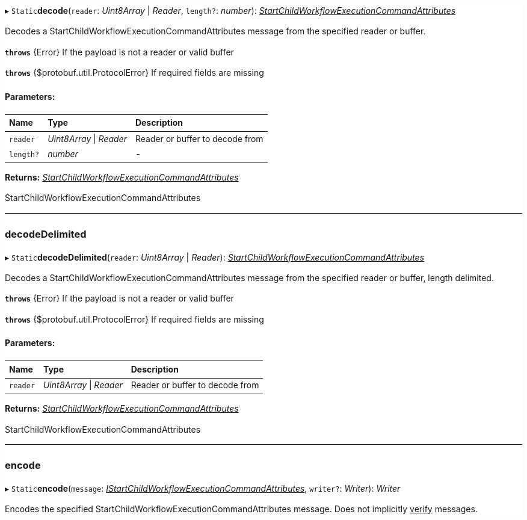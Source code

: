 ▸ `Static`**decode**(`reader`: *Uint8Array* \| *Reader*, `length?`: *number*): [*StartChildWorkflowExecutionCommandAttributes*](proto.temporal.api.command.v1.startchildworkflowexecutioncommandattributes.md)

Decodes a StartChildWorkflowExecutionCommandAttributes message from the specified reader or buffer.

**`throws`** {Error} If the payload is not a reader or valid buffer

**`throws`** {$protobuf.util.ProtocolError} If required fields are missing

#### Parameters:

Name | Type | Description |
:------ | :------ | :------ |
`reader` | *Uint8Array* \| *Reader* | Reader or buffer to decode from   |
`length?` | *number* | - |

**Returns:** [*StartChildWorkflowExecutionCommandAttributes*](proto.temporal.api.command.v1.startchildworkflowexecutioncommandattributes.md)

StartChildWorkflowExecutionCommandAttributes

___

### decodeDelimited

▸ `Static`**decodeDelimited**(`reader`: *Uint8Array* \| *Reader*): [*StartChildWorkflowExecutionCommandAttributes*](proto.temporal.api.command.v1.startchildworkflowexecutioncommandattributes.md)

Decodes a StartChildWorkflowExecutionCommandAttributes message from the specified reader or buffer, length delimited.

**`throws`** {Error} If the payload is not a reader or valid buffer

**`throws`** {$protobuf.util.ProtocolError} If required fields are missing

#### Parameters:

Name | Type | Description |
:------ | :------ | :------ |
`reader` | *Uint8Array* \| *Reader* | Reader or buffer to decode from   |

**Returns:** [*StartChildWorkflowExecutionCommandAttributes*](proto.temporal.api.command.v1.startchildworkflowexecutioncommandattributes.md)

StartChildWorkflowExecutionCommandAttributes

___

### encode

▸ `Static`**encode**(`message`: [*IStartChildWorkflowExecutionCommandAttributes*](../interfaces/proto.temporal.api.command.v1.istartchildworkflowexecutioncommandattributes.md), `writer?`: *Writer*): *Writer*

Encodes the specified StartChildWorkflowExecutionCommandAttributes message. Does not implicitly [verify](proto.temporal.api.command.v1.startchildworkflowexecutioncommandattributes.md#verify) messages.
